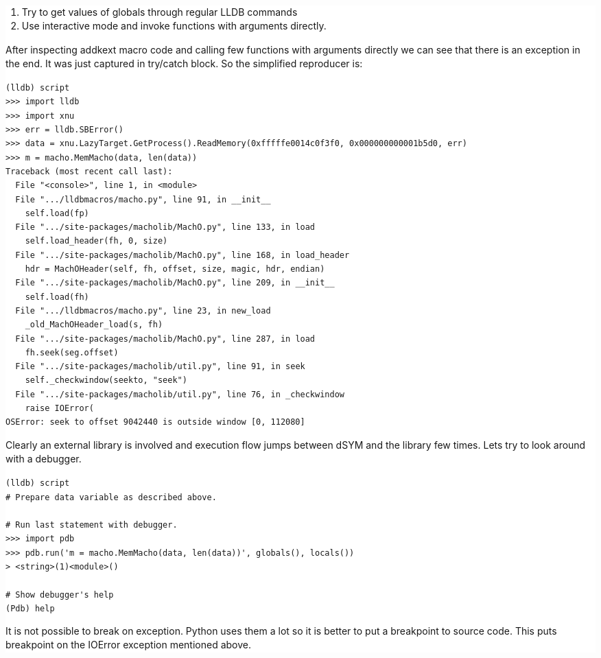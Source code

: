   1. Try to get values of globals through regular LLDB commands
  2. Use interactive mode and invoke functions with arguments directly.

After inspecting addkext macro code and calling few functions with arguments directly we can see that there is an
exception in the end. It was just captured in try/catch block. So the simplified reproducer is:

    (lldb) script
    >>> import lldb
    >>> import xnu
    >>> err = lldb.SBError()
    >>> data = xnu.LazyTarget.GetProcess().ReadMemory(0xfffffe0014c0f3f0, 0x000000000001b5d0, err)
    >>> m = macho.MemMacho(data, len(data))
    Traceback (most recent call last):
      File "<console>", line 1, in <module>
      File ".../lldbmacros/macho.py", line 91, in __init__
        self.load(fp)
      File ".../site-packages/macholib/MachO.py", line 133, in load
        self.load_header(fh, 0, size)
      File ".../site-packages/macholib/MachO.py", line 168, in load_header
        hdr = MachOHeader(self, fh, offset, size, magic, hdr, endian)
      File ".../site-packages/macholib/MachO.py", line 209, in __init__
        self.load(fh)
      File ".../lldbmacros/macho.py", line 23, in new_load
        _old_MachOHeader_load(s, fh)
      File ".../site-packages/macholib/MachO.py", line 287, in load
        fh.seek(seg.offset)
      File ".../site-packages/macholib/util.py", line 91, in seek
        self._checkwindow(seekto, "seek")
      File ".../site-packages/macholib/util.py", line 76, in _checkwindow
        raise IOError(
    OSError: seek to offset 9042440 is outside window [0, 112080]

Clearly an external library is involved and execution flow jumps between dSYM and the library few times.
Lets try to look around with a debugger.

    (lldb) script
	# Prepare data variable as described above.

	# Run last statement with debugger.
	>>> import pdb
	>>> pdb.run('m = macho.MemMacho(data, len(data))', globals(), locals())
	> <string>(1)<module>()

	# Show debugger's help
	(Pdb) help

It is not possible to break on exception. Python uses them a lot so it is better to put a breakpoint to source
code. This puts breakpoint on the IOError exception mentioned above.
